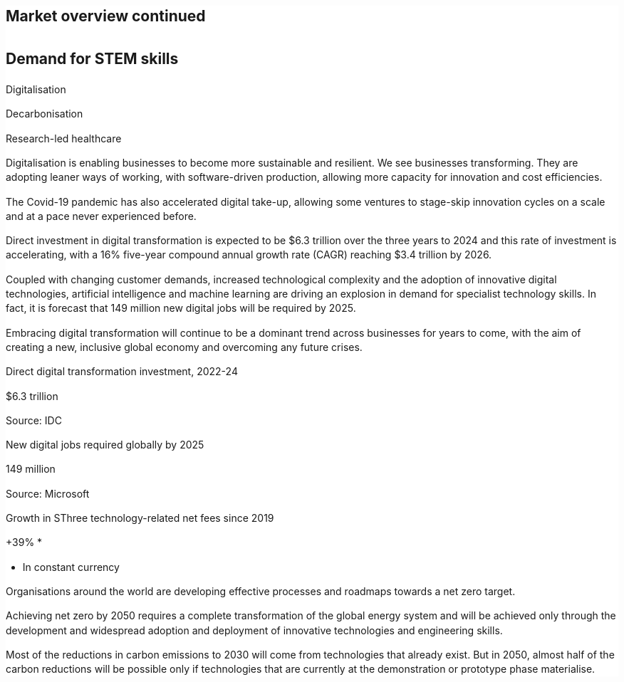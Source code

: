 

## Market overview continued

## Demand for STEM skills



Digitalisation

Decarbonisation

Research-led healthcare

Digitalisation is enabling businesses to become more sustainable and resilient. We see businesses transforming. They are adopting leaner ways of working, with software-driven production, allowing more capacity for innovation and cost efficiencies.

The Covid-19 pandemic has also accelerated digital take-up, allowing some ventures to stage-skip innovation cycles on a scale and at a pace never experienced before.

Direct investment in digital transformation is expected to be $6.3 trillion over the three years to 2024 and this rate of investment is accelerating, with a 16% five-year compound annual growth rate (CAGR) reaching $3.4 trillion by 2026.

Coupled with changing customer demands, increased technological complexity and the adoption of innovative digital technologies, artificial intelligence and machine learning are driving an explosion in demand for specialist technology skills. In fact, it is forecast that 149 million new digital jobs will be required by 2025.

Embracing digital transformation will continue to be a dominant trend across businesses for years to come, with the aim of creating a new, inclusive global economy and overcoming any future crises.

Direct digital transformation investment, 2022-24

$6.3  trillion

Source: IDC

New digital jobs required globally by 2025

149  million

Source: Microsoft

Growth in SThree technology-related net fees since 2019

+39% *

* In constant currency



Organisations around the world are developing effective processes and roadmaps towards a net zero target.

Achieving net zero by 2050 requires a complete transformation of the global energy system and will be achieved only through the development and widespread adoption and deployment of innovative technologies and engineering skills.

Most of the reductions in carbon emissions to 2030 will come from technologies that already exist. But in 2050, almost half of the carbon reductions will be possible only if technologies that are currently at the demonstration or prototype phase materialise.
